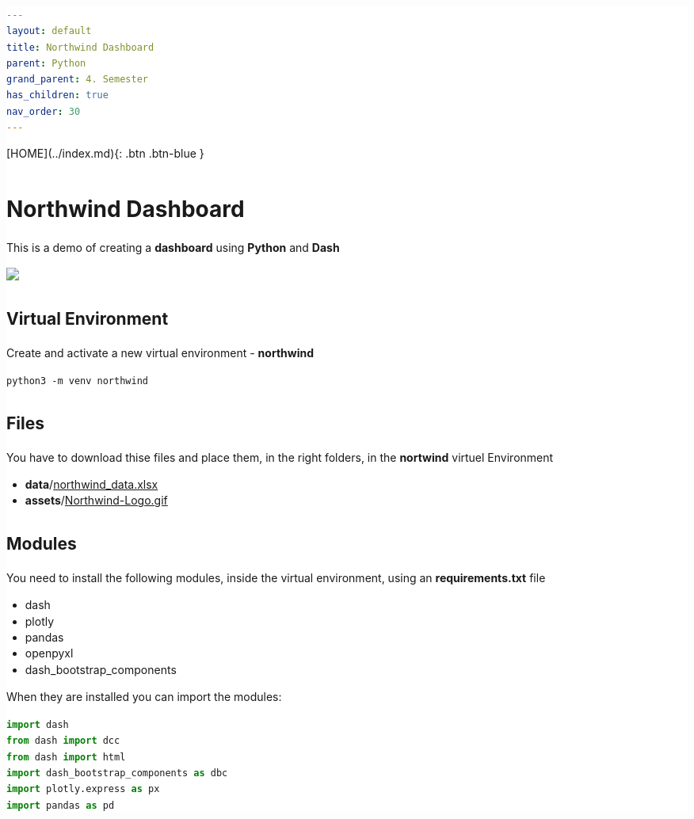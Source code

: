 ```yaml
---
layout: default
title: Northwind Dashboard
parent: Python
grand_parent: 4. Semester
has_children: true
nav_order: 30
---
```


<span class="fs-1">
[HOME](../index.md){: .btn .btn-blue }
</span>

# Northwind Dashboard
This is a demo of creating a **dashboard** using **Python** and **Dash**

![](./image/northwinddashboard.jpg)

## Virtual Environment
Create and activate a new virtual environment - **northwind**

```
python3 -m venv northwind
```

## Files
You have to download thise files and place them, in the right folders, in the **nortwind** virtuel Environment 

- **data**/[northwind_data.xlsx](./codefiles/dashdemo/northwind_data.xlsx)
- **assets**/[Northwind-Logo.gif](./codefiles/northwind/assets/Northwind-Logo.gif)

## Modules
You need to install the following modules, inside the virtual environment, using an **requirements.txt** file

- dash
- plotly
- pandas
- openpyxl
- dash_bootstrap_components

When they are installed you can import the modules:

```python
import dash
from dash import dcc
from dash import html
import dash_bootstrap_components as dbc
import plotly.express as px
import pandas as pd
```
